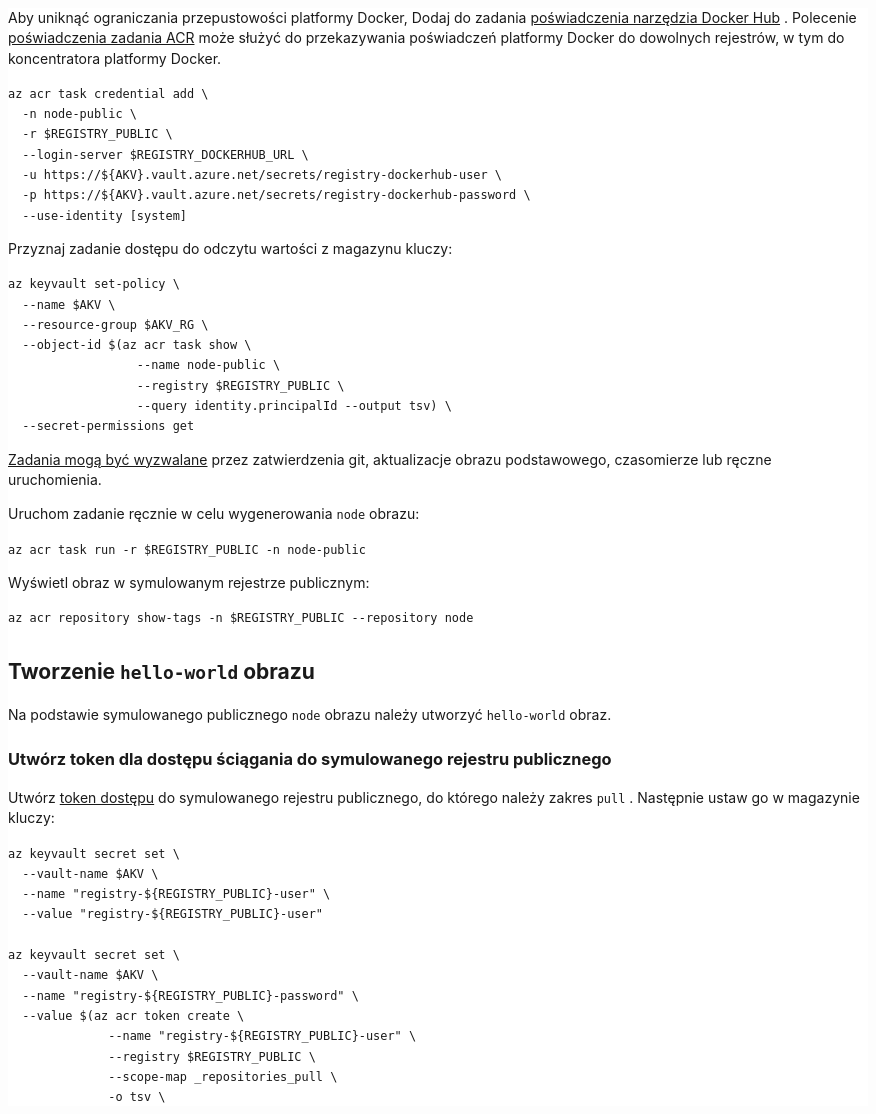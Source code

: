 Aby uniknąć ograniczania przepustowości platformy Docker, Dodaj do zadania [poświadczenia narzędzia Docker Hub][docker-hub-tokens] . Polecenie [poświadczenia zadania ACR][acr-task-credentials] może służyć do przekazywania poświadczeń platformy Docker do dowolnych rejestrów, w tym do koncentratora platformy Docker.

```azurecli-interactive
az acr task credential add \
  -n node-public \
  -r $REGISTRY_PUBLIC \
  --login-server $REGISTRY_DOCKERHUB_URL \
  -u https://${AKV}.vault.azure.net/secrets/registry-dockerhub-user \
  -p https://${AKV}.vault.azure.net/secrets/registry-dockerhub-password \
  --use-identity [system]
```

Przyznaj zadanie dostępu do odczytu wartości z magazynu kluczy:

```azurecli-interactive
az keyvault set-policy \
  --name $AKV \
  --resource-group $AKV_RG \
  --object-id $(az acr task show \
                  --name node-public \
                  --registry $REGISTRY_PUBLIC \
                  --query identity.principalId --output tsv) \
  --secret-permissions get
```

[Zadania mogą być wyzwalane][acr-task-triggers] przez zatwierdzenia git, aktualizacje obrazu podstawowego, czasomierze lub ręczne uruchomienia. 

Uruchom zadanie ręcznie w celu wygenerowania `node` obrazu:

```azurecli-interactive
az acr task run -r $REGISTRY_PUBLIC -n node-public
```

Wyświetl obraz w symulowanym rejestrze publicznym:

```azurecli-interactive
az acr repository show-tags -n $REGISTRY_PUBLIC --repository node
```

## <a name="create-the-hello-world-image"></a>Tworzenie `hello-world` obrazu

Na podstawie symulowanego publicznego `node` obrazu należy utworzyć `hello-world` obraz.

### <a name="create-token-for-pull-access-to-simulated-public-registry"></a>Utwórz token dla dostępu ściągania do symulowanego rejestru publicznego

Utwórz [token dostępu][acr-tokens] do symulowanego rejestru publicznego, do którego należy zakres `pull` . Następnie ustaw go w magazynie kluczy:

```azurecli-interactive
az keyvault secret set \
  --vault-name $AKV \
  --name "registry-${REGISTRY_PUBLIC}-user" \
  --value "registry-${REGISTRY_PUBLIC}-user"

az keyvault secret set \
  --vault-name $AKV \
  --name "registry-${REGISTRY_PUBLIC}-password" \
  --value $(az acr token create \
              --name "registry-${REGISTRY_PUBLIC}-user" \
              --registry $REGISTRY_PUBLIC \
              --scope-map _repositories_pull \
              -o tsv \
```

[install-cli]:                  /cli/azure/install-azure-cli
[acr]:                          https://aka.ms/acr
[acr-repo-permissions]:         https://aka.ms/acr/repo-permissions
[acr-task]:                     https://aka.ms/acr/tasks
[acr-task-triggers]:            container-registry-tasks-overview.md#task-scenarios
[acr-task-credentials]:       container-registry-tasks-authentication-managed-identity.md#4-optional-add-credentials-to-the-task
[acr-tokens]:                   https://aka.ms/acr/tokens
[aci]:                          https://aka.ms/aci
[alpine-public-image]:          https://hub.docker.com/_/alpine
[docker-hub]:                   https://hub.docker.com
[docker-hub-tokens]:            https://hub.docker.com/settings/security
[git-token]:                    https://github.com/settings/tokens
[gcr]:                          https://cloud.google.com/container-registry
[ghcr]:                         https://docs.github.com/en/free-pro-team@latest/packages/getting-started-with-github-container-registry/about-github-container-registry
[helm-charts]:                  https://helm.sh
[mcr]:                          https://aka.ms/mcr
[nginx-public-image]:           https://hub.docker.com/_/nginx
[oci-artifacts]:                https://aka.ms/acr/artifacts
[oci-consuming-public-content]: https://opencontainers.org/posts/blog/2020-10-30-consuming-public-content/
[opa]:                          https://www.openpolicyagent.org/
[quay]:                         https://quay.io